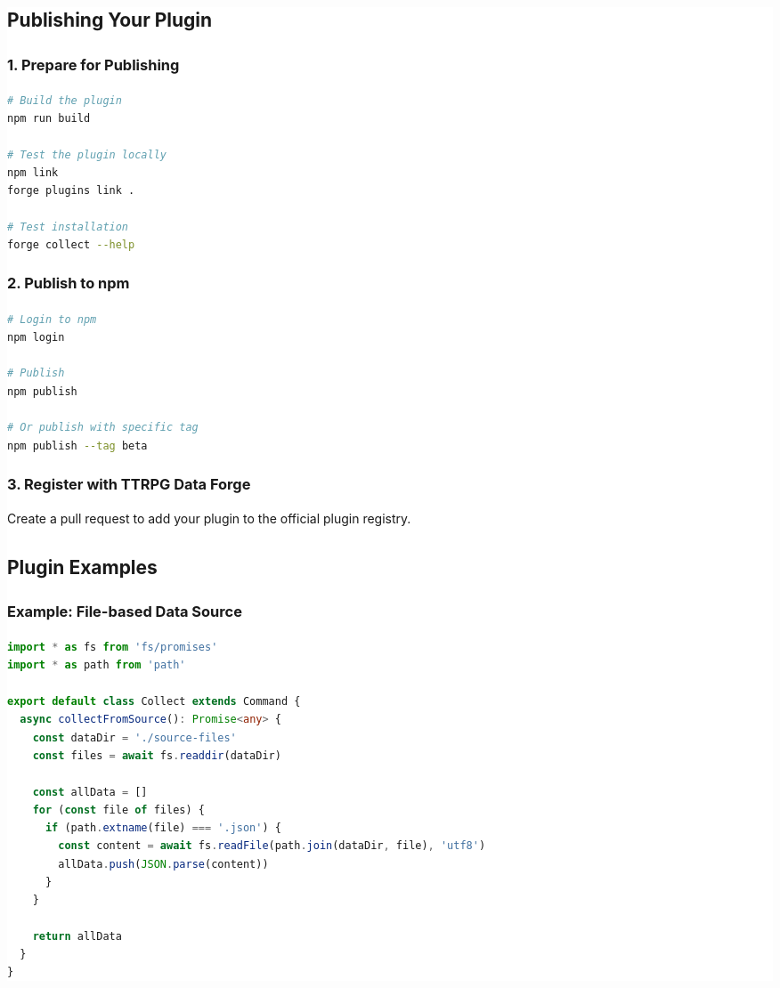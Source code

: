 ## Publishing Your Plugin

### 1. Prepare for Publishing

```bash
# Build the plugin
npm run build

# Test the plugin locally
npm link
forge plugins link .

# Test installation
forge collect --help
```

### 2. Publish to npm

```bash
# Login to npm
npm login

# Publish
npm publish

# Or publish with specific tag
npm publish --tag beta
```

### 3. Register with TTRPG Data Forge

Create a pull request to add your plugin to the official plugin registry.

## Plugin Examples

### Example: File-based Data Source

```typescript
import * as fs from 'fs/promises'
import * as path from 'path'

export default class Collect extends Command {
  async collectFromSource(): Promise<any> {
    const dataDir = './source-files'
    const files = await fs.readdir(dataDir)
    
    const allData = []
    for (const file of files) {
      if (path.extname(file) === '.json') {
        const content = await fs.readFile(path.join(dataDir, file), 'utf8')
        allData.push(JSON.parse(content))
      }
    }
    
    return allData
  }
}
```
